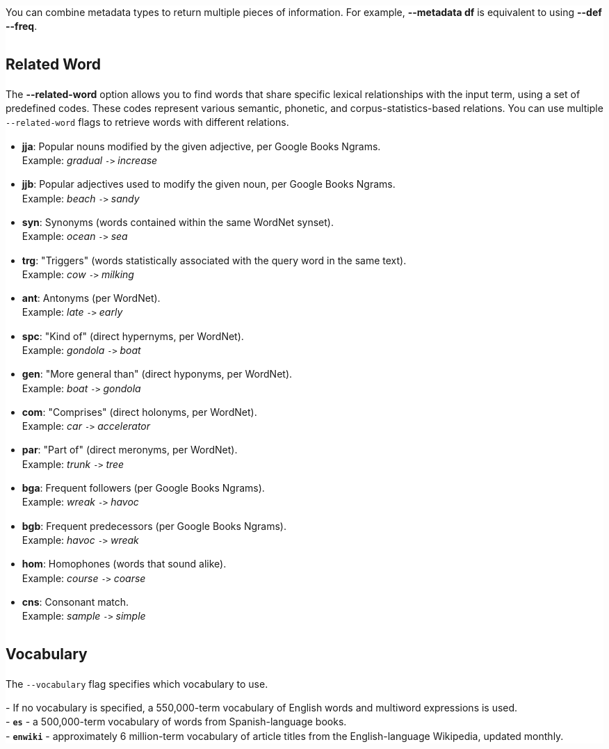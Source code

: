 You can combine metadata types to return multiple pieces of information. For example, **--metadata df** is equivalent to using **--def --freq**.

Related Word
------------

The **--related-word** option allows you to find words that share specific lexical relationships with the input term, using a set of predefined codes. These codes represent various semantic, phonetic, and corpus-statistics-based relations. You can use multiple `--related-word` flags to retrieve words with different relations.

- **jja**: Popular nouns modified by the given adjective, per Google Books Ngrams.  
  Example: *gradual* `->` *increase*
  
- **jjb**: Popular adjectives used to modify the given noun, per Google Books Ngrams.  
  Example: *beach* `->` *sandy*

- **syn**: Synonyms (words contained within the same WordNet synset).  
  Example: *ocean* `->` *sea*

- **trg**: "Triggers" (words statistically associated with the query word in the same text).  
  Example: *cow* `->` *milking*

- **ant**: Antonyms (per WordNet).  
  Example: *late* `->` *early*

- **spc**: "Kind of" (direct hypernyms, per WordNet).  
  Example: *gondola* `->` *boat*

- **gen**: "More general than" (direct hyponyms, per WordNet).  
  Example: *boat* `->` *gondola*

- **com**: "Comprises" (direct holonyms, per WordNet).  
  Example: *car* `->` *accelerator*

- **par**: "Part of" (direct meronyms, per WordNet).  
  Example: *trunk* `->` *tree*

- **bga**: Frequent followers (per Google Books Ngrams).  
  Example: *wreak* `->` *havoc*

- **bgb**: Frequent predecessors (per Google Books Ngrams).  
  Example: *havoc* `->` *wreak*

- **hom**: Homophones (words that sound alike).  
  Example: *course* `->` *coarse*

- **cns**: Consonant match.  
  Example: *sample* `->` *simple*

Vocabulary
----------

The `--vocabulary` flag specifies which vocabulary to use.

\- If no vocabulary is specified, a 550,000-term vocabulary of English words and multiword expressions is used.  
\- **`es`**  - a 500,000-term vocabulary of words from Spanish-language books.  
\- **`enwiki`** - approximately 6 million-term vocabulary of article titles from the English-language Wikipedia, updated monthly.  
